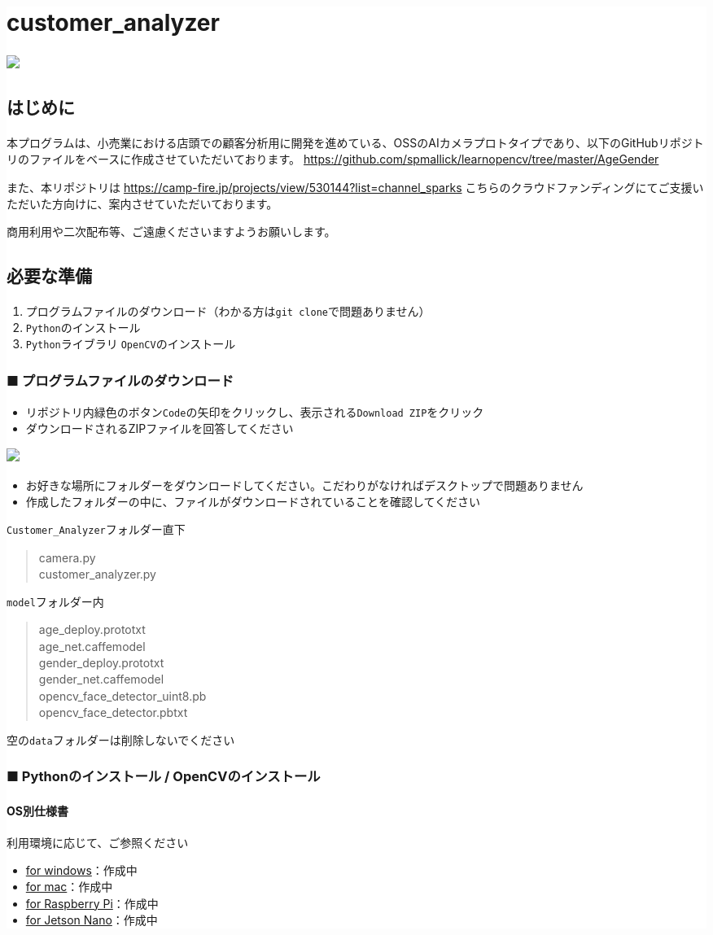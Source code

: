 # customer_analyzer

<img src="https://static.camp-fire.jp/uploads/editor_uploaded_image/image/2108069/9b1c0328e8dc4bca9dc8db460e75bb7b.png?ixlib=rails-2.1.4&fit=max&auto=format" width=50%>

## はじめに
本プログラムは、小売業における店頭での顧客分析用に開発を進めている、OSSのAIカメラプロトタイプであり、以下のGitHubリポジトリのファイルをベースに作成させていただいております。
https://github.com/spmallick/learnopencv/tree/master/AgeGender

また、本リポジトリは
https://camp-fire.jp/projects/view/530144?list=channel_sparks
こちらのクラウドファンディングにてご支援いただいた方向けに、案内させていただいております。

商用利用や二次配布等、ご遠慮くださいますようお願いします。  

## 必要な準備
1. プログラムファイルのダウンロード（わかる方は`git clone`で問題ありません）
2. `Python`のインストール
3. `Python`ライブラリ `OpenCV`のインストール

### ■ プログラムファイルのダウンロード

- リポジトリ内緑色のボタン`Code`の矢印をクリックし、表示される`Download ZIP`をクリック
- ダウンロードされるZIPファイルを回答してください

<img src='https://i.gyazo.com/0f25ebaf3f3c0df6cd396239d625e09d.png' width=75%>

- お好きな場所にフォルダーをダウンロードしてください。こだわりがなければデスクトップで問題ありません
- 作成したフォルダーの中に、ファイルがダウンロードされていることを確認してください

`Customer_Analyzer`フォルダー直下

> camera.py  
> customer_analyzer.py  

`model`フォルダー内

> age_deploy.prototxt  
> age_net.caffemodel  
> gender_deploy.prototxt  
> gender_net.caffemodel  
> opencv_face_detector_uint8.pb  
> opencv_face_detector.pbtxt  

空の`data`フォルダーは削除しないでください

### ■ Pythonのインストール / OpenCVのインストール
#### OS別仕様書
利用環境に応じて、ご参照ください
- [for windows](https://qiita.com/watanabe-tsubasa/private/c49ebb0bab083242e91c)：作成中
- [for mac](https://qiita.com/watanabe-tsubasa/private/2a245fc06a2f678ff584)：作成中
- [for Raspberry Pi](https://qiita.com/watanabe-tsubasa/private/332d6d7a05d630b62c7b)：作成中
- [for Jetson Nano](https://qiita.com/watanabe-tsubasa/private/ad4eacff22f5d583cb6f)：作成中
